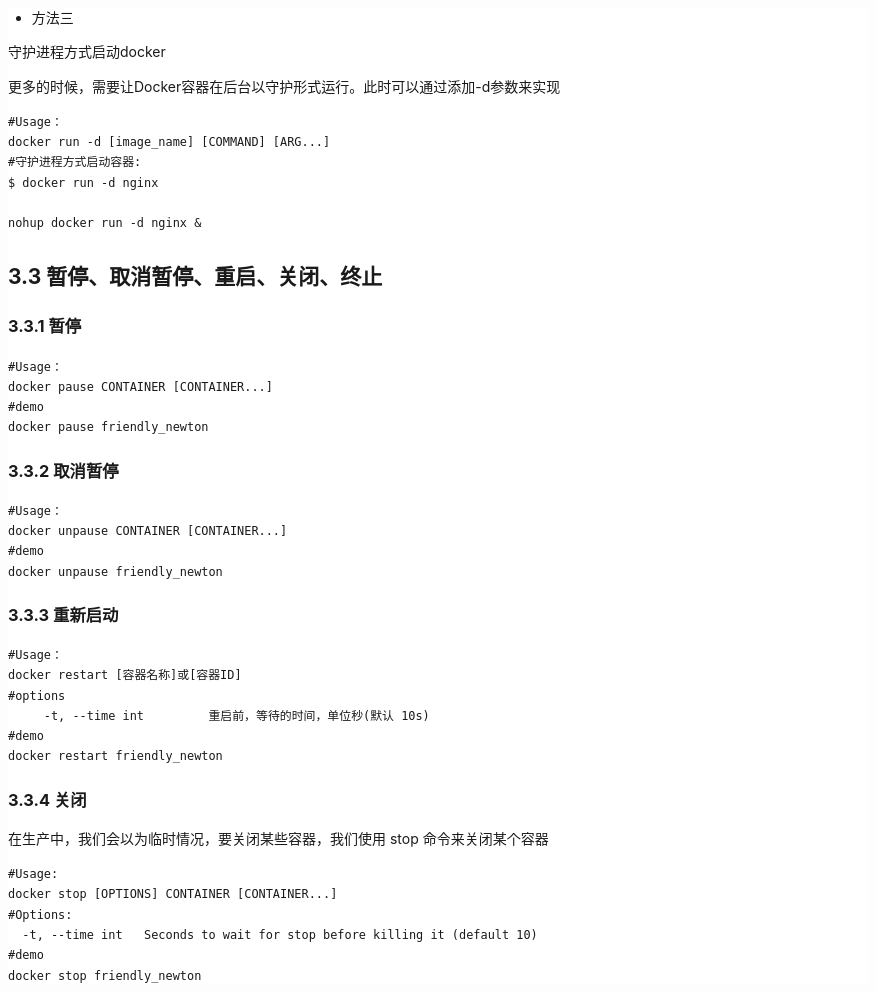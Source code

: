 - 方法三

守护进程方式启动docker

更多的时候，需要让Docker容器在后台以守护形式运行。此时可以通过添加-d参数来实现

```shell
#Usage：
docker run -d [image_name] [COMMAND] [ARG...]
#守护进程方式启动容器:
$ docker run -d nginx

nohup docker run -d nginx &
```

## 3.3 暂停、取消暂停、重启、关闭、终止

### 3.3.1 暂停

```shell
#Usage：
docker pause CONTAINER [CONTAINER...]
#demo
docker pause friendly_newton
```

### 3.3.2 取消暂停

```shell
#Usage：
docker unpause CONTAINER [CONTAINER...]
#demo
docker unpause friendly_newton
```

### 3.3.3 重新启动

```shell
#Usage：
docker restart [容器名称]或[容器ID]
#options
	 -t, --time int   		重启前，等待的时间，单位秒(默认 10s) 
#demo
docker restart friendly_newton
```

### 3.3.4 关闭

在生产中，我们会以为临时情况，要关闭某些容器，我们使用 stop 命令来关闭某个容器

```shell
#Usage:	
docker stop [OPTIONS] CONTAINER [CONTAINER...]
#Options:
  -t, --time int   Seconds to wait for stop before killing it (default 10)
#demo
docker stop friendly_newton
```
